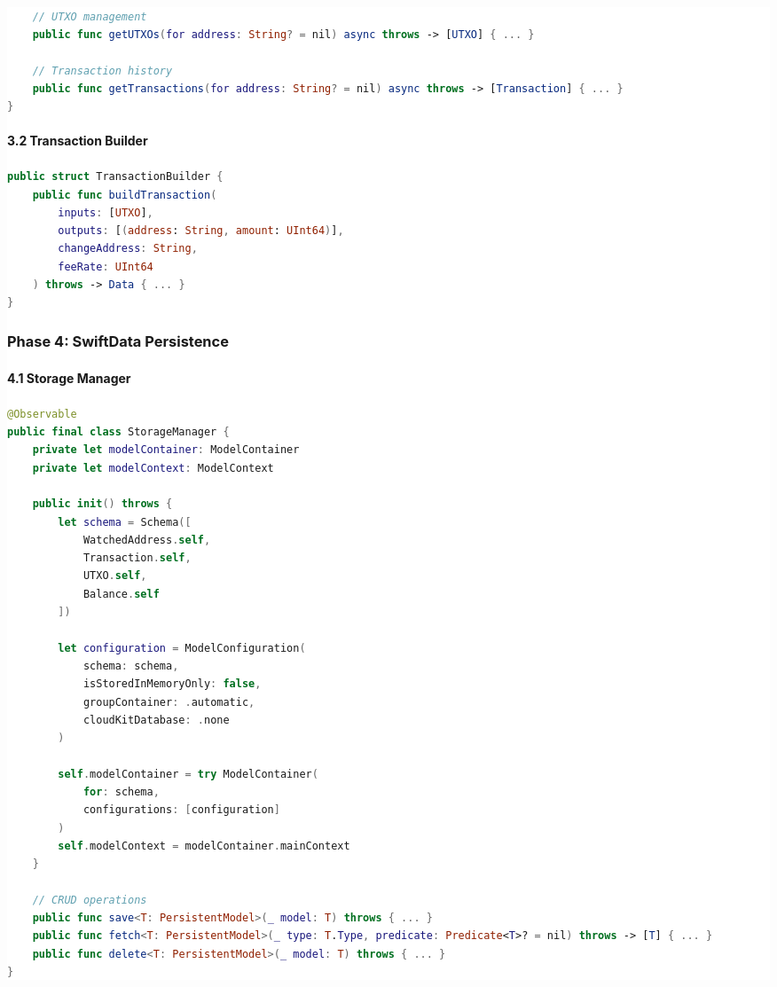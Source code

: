 ```swift
    // UTXO management
    public func getUTXOs(for address: String? = nil) async throws -> [UTXO] { ... }
    
    // Transaction history
    public func getTransactions(for address: String? = nil) async throws -> [Transaction] { ... }
}
```

#### 3.2 Transaction Builder
```swift
public struct TransactionBuilder {
    public func buildTransaction(
        inputs: [UTXO],
        outputs: [(address: String, amount: UInt64)],
        changeAddress: String,
        feeRate: UInt64
    ) throws -> Data { ... }
}
```

### Phase 4: SwiftData Persistence

#### 4.1 Storage Manager
```swift
@Observable
public final class StorageManager {
    private let modelContainer: ModelContainer
    private let modelContext: ModelContext
    
    public init() throws {
        let schema = Schema([
            WatchedAddress.self,
            Transaction.self,
            UTXO.self,
            Balance.self
        ])
        
        let configuration = ModelConfiguration(
            schema: schema,
            isStoredInMemoryOnly: false,
            groupContainer: .automatic,
            cloudKitDatabase: .none
        )
        
        self.modelContainer = try ModelContainer(
            for: schema,
            configurations: [configuration]
        )
        self.modelContext = modelContainer.mainContext
    }
    
    // CRUD operations
    public func save<T: PersistentModel>(_ model: T) throws { ... }
    public func fetch<T: PersistentModel>(_ type: T.Type, predicate: Predicate<T>? = nil) throws -> [T] { ... }
    public func delete<T: PersistentModel>(_ model: T) throws { ... }
}
```
